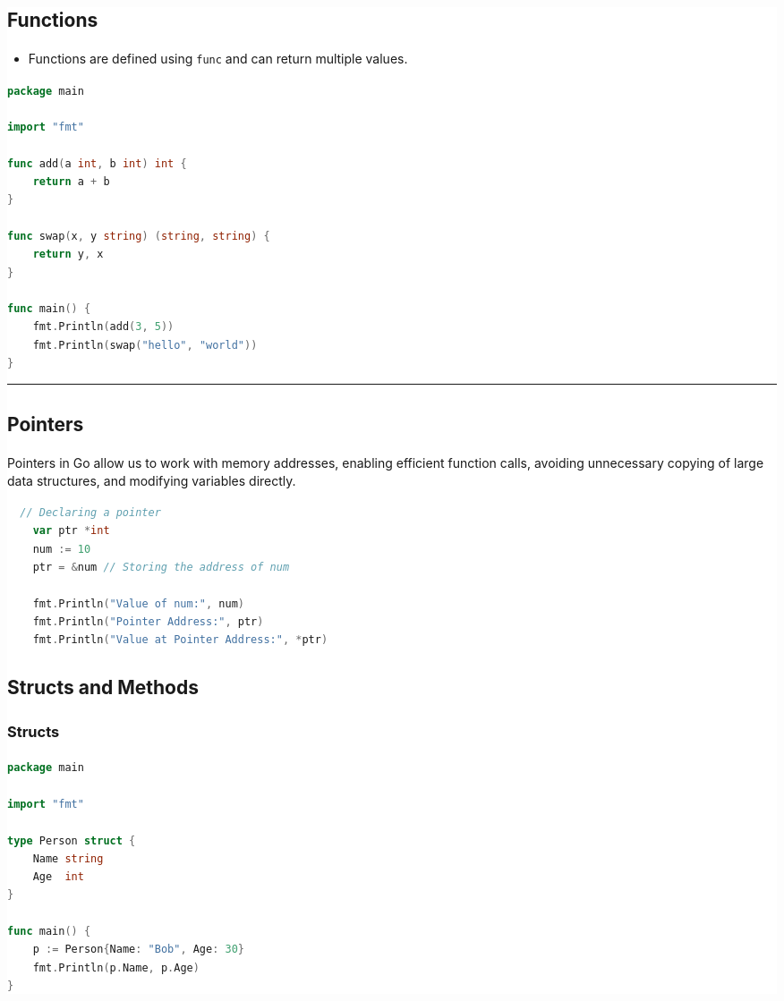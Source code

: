 
## Functions

- Functions are defined using `func` and can return multiple values.

```go
package main

import "fmt"

func add(a int, b int) int {
    return a + b
}

func swap(x, y string) (string, string) {
    return y, x
}

func main() {
    fmt.Println(add(3, 5))
    fmt.Println(swap("hello", "world"))
}
```

---

## Pointers

Pointers in Go allow us to work with memory addresses, enabling efficient function calls, avoiding unnecessary copying of large data structures, and modifying variables directly.

```go
  // Declaring a pointer
    var ptr *int
    num := 10
    ptr = &num // Storing the address of num

    fmt.Println("Value of num:", num)
    fmt.Println("Pointer Address:", ptr)
    fmt.Println("Value at Pointer Address:", *ptr)
```

## Structs and Methods

### Structs

```go
package main

import "fmt"

type Person struct {
    Name string
    Age  int
}

func main() {
    p := Person{Name: "Bob", Age: 30}
    fmt.Println(p.Name, p.Age)
}
```

